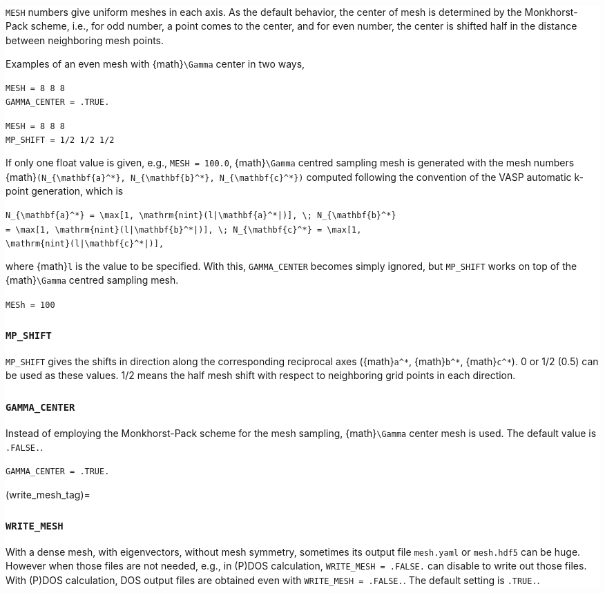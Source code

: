 `MESH` numbers give uniform meshes in each axis. As the default behavior, the
center of mesh is determined by the Monkhorst-Pack scheme, i.e., for odd number,
a point comes to the center, and for even number, the center is shifted half in
the distance between neighboring mesh points.

Examples of an even mesh with {math}`\Gamma` center in two ways,

```
MESH = 8 8 8
GAMMA_CENTER = .TRUE.
```

```
MESH = 8 8 8
MP_SHIFT = 1/2 1/2 1/2
```

If only one float value is given, e.g., `MESH = 100.0`, {math}`\Gamma` centred
sampling mesh is generated with the mesh numbers
{math}`(N_{\mathbf{a}^*}, N_{\mathbf{b}^*}, N_{\mathbf{c}^*})` computed
following the convention of the VASP automatic k-point generation, which is

```{math}
N_{\mathbf{a}^*} = \max[1, \mathrm{nint}(l|\mathbf{a}^*|)], \; N_{\mathbf{b}^*}
= \max[1, \mathrm{nint}(l|\mathbf{b}^*|)], \; N_{\mathbf{c}^*} = \max[1,
\mathrm{nint}(l|\mathbf{c}^*|)],
```

where {math}`l` is the value to be specified. With this, `GAMMA_CENTER` becomes
simply ignored, but `MP_SHIFT` works on top of the {math}`\Gamma` centred
sampling mesh.

```
MESh = 100
```

### `MP_SHIFT`

`MP_SHIFT` gives the shifts in direction along the corresponding reciprocal axes
({math}`a^*`, {math}`b^*`, {math}`c^*`). 0 or 1/2 (0.5) can be used as these
values. 1/2 means the half mesh shift with respect to neighboring grid points in
each direction.

### `GAMMA_CENTER`

Instead of employing the Monkhorst-Pack scheme for the mesh sampling,
{math}`\Gamma` center mesh is used. The default value is `.FALSE.`.

```
GAMMA_CENTER = .TRUE.
```

(write_mesh_tag)=

### `WRITE_MESH`

With a dense mesh, with eigenvectors, without mesh symmetry, sometimes its
output file `mesh.yaml` or `mesh.hdf5` can be huge. However when those files are
not needed, e.g., in (P)DOS calculation, `WRITE_MESH = .FALSE.` can disable to
write out those files. With (P)DOS calculation, DOS output files are obtained
even with `WRITE_MESH = .FALSE.`. The default setting is `.TRUE.`.
